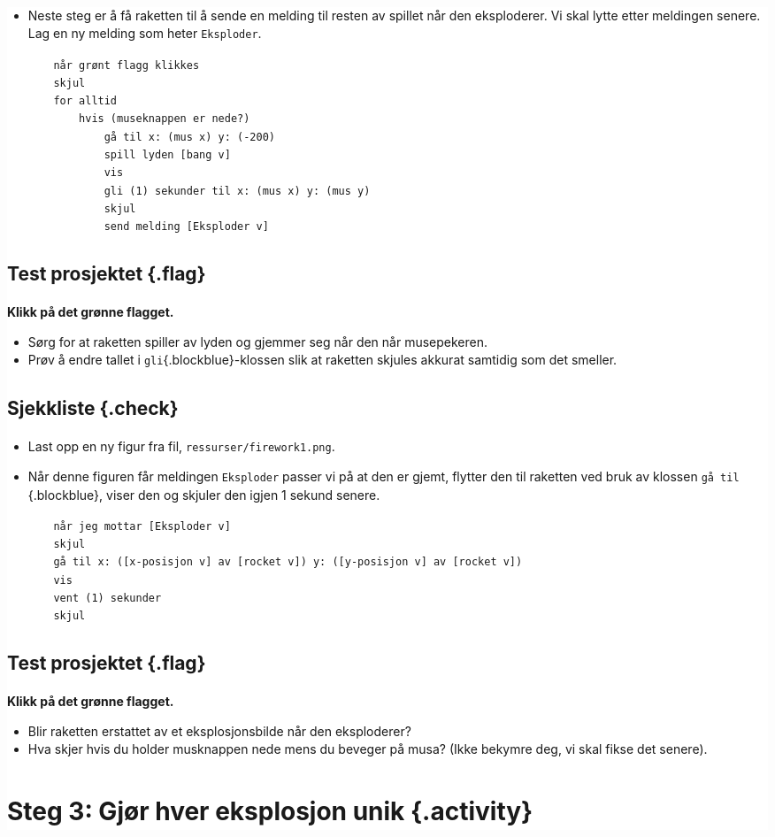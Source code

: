 + Neste steg er å få raketten til å sende en melding til resten av
spillet når den eksploderer. Vi skal lytte etter meldingen senere. Lag
en ny melding som heter `Eksploder`.

    ```blocks
        når grønt flagg klikkes
        skjul
        for alltid
            hvis (museknappen er nede?)
                gå til x: (mus x) y: (-200)
                spill lyden [bang v]
                vis
                gli (1) sekunder til x: (mus x) y: (mus y)
                skjul
                send melding [Eksploder v]
    ```

## Test prosjektet {.flag}

__Klikk på det grønne flagget.__

+ Sørg for at raketten spiller av lyden og gjemmer seg når den når
musepekeren.
+ Prøv å endre tallet i `gli`{.blockblue}-klossen slik at raketten
skjules akkurat samtidig som det smeller.

## Sjekkliste {.check}

+ Last opp en ny figur fra fil, `ressurser/firework1.png`.
+ Når denne figuren får meldingen `Eksploder` passer vi på at den er
gjemt, flytter den til raketten ved bruk av klossen `gå
til`{.blockblue}, viser den og skjuler den igjen 1 sekund senere.

    ```blocks
        når jeg mottar [Eksploder v]
        skjul
        gå til x: ([x-posisjon v] av [rocket v]) y: ([y-posisjon v] av [rocket v])
        vis
        vent (1) sekunder
        skjul
    ```

## Test prosjektet {.flag}

__Klikk på det grønne flagget.__

+ Blir raketten erstattet av et eksplosjonsbilde når den eksploderer?
+ Hva skjer hvis du holder musknappen nede mens du beveger på musa?
(Ikke bekymre deg, vi skal fikse det senere).

# Steg 3: Gjør hver eksplosjon unik {.activity}
